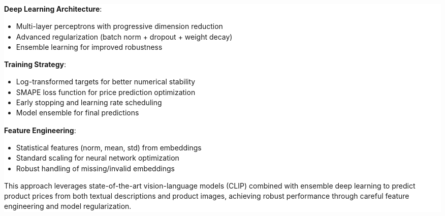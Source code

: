 **Deep Learning Architecture**:
- Multi-layer perceptrons with progressive dimension reduction
- Advanced regularization (batch norm + dropout + weight decay)
- Ensemble learning for improved robustness

**Training Strategy**:
- Log-transformed targets for better numerical stability
- SMAPE loss function for price prediction optimization
- Early stopping and learning rate scheduling
- Model ensemble for final predictions

**Feature Engineering**:
- Statistical features (norm, mean, std) from embeddings
- Standard scaling for neural network optimization
- Robust handling of missing/invalid embeddings

This approach leverages state-of-the-art vision-language models (CLIP) combined with ensemble deep learning to predict product prices from both textual descriptions and product images, achieving robust performance through careful feature engineering and model regularization.
